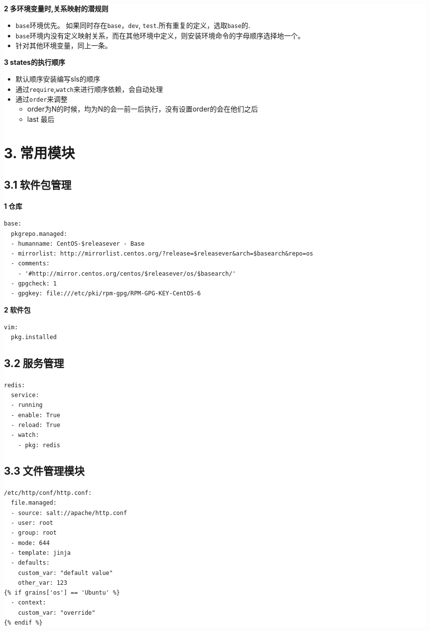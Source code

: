 **2 多环境变量时,关系映射的潜规则**

- `base`环境优先。 如果同时存在`base`，`dev`, `test`.所有重复的定义，选取`base`的.
- `base`环境内没有定义映射关系，而在其他环境中定义，则安装环境命令的字母顺序选择地一个。
- 针对其他环境变量，同上一条。

**3 states的执行顺序**

- 默认顺序安装编写sls的顺序
- 通过`require`,`watch`来进行顺序依赖，会自动处理
- 通过`order`来调整
	- order为N的时候，均为N的会一前一后执行，没有设置order的会在他们之后
	- last 最后

# 3. 常用模块

## 3.1 软件包管理

**1 仓库**

    base:
      pkgrepo.managed:
      - humanname: CentOS-$releasever - Base
      - mirrorlist: http://mirrorlist.centos.org/?release=$releasever&arch=$basearch&repo=os
      - comments:
        - '#http://mirror.centos.org/centos/$releasever/os/$basearch/'
      - gpgcheck: 1
      - gpgkey: file:///etc/pki/rpm-gpg/RPM-GPG-KEY-CentOS-6

**2 软件包**

    vim:
      pkg.installed

## 3.2 服务管理

    redis:
      service:
      - running
      - enable: True
      - reload: True
      - watch:
        - pkg: redis

## 3.3 文件管理模块

    /etc/http/conf/http.conf: 
      file.managed:
      - source: salt://apache/http.conf
      - user: root
      - group: root
      - mode: 644           
      - template: jinja     
      - defaults:           
        custom_var: "default value"
        other_var: 123    
    {% if grains['os'] == 'Ubuntu' %}
      - context:
        custom_var: "override"
    {% endif %}
